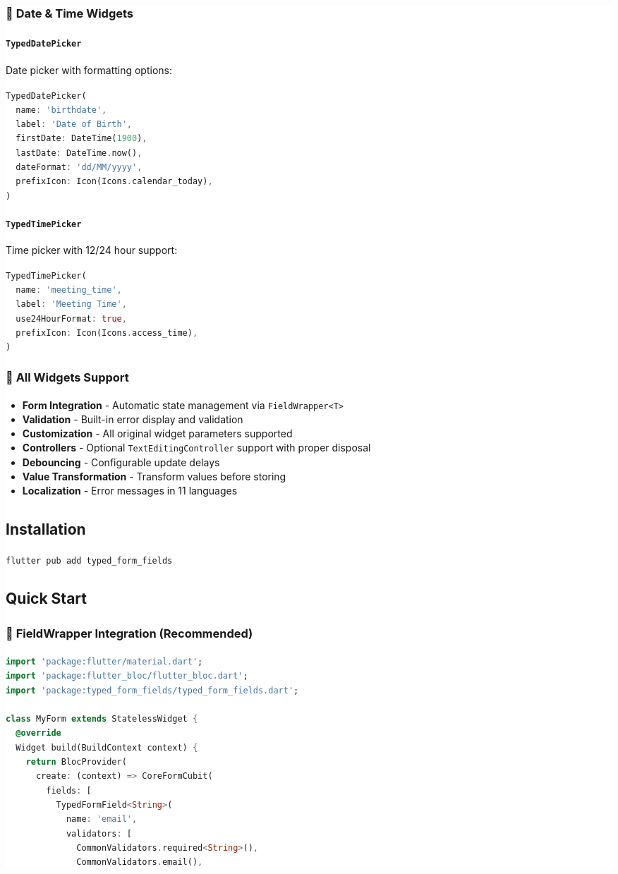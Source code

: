 ### 📅 **Date & Time Widgets**

#### `TypedDatePicker`

Date picker with formatting options:

```dart
TypedDatePicker(
  name: 'birthdate',
  label: 'Date of Birth',
  firstDate: DateTime(1900),
  lastDate: DateTime.now(),
  dateFormat: 'dd/MM/yyyy',
  prefixIcon: Icon(Icons.calendar_today),
)
```

#### `TypedTimePicker`

Time picker with 12/24 hour support:

```dart
TypedTimePicker(
  name: 'meeting_time',
  label: 'Meeting Time',
  use24HourFormat: true,
  prefixIcon: Icon(Icons.access_time),
)
```

### 🔧 **All Widgets Support**

- **Form Integration** - Automatic state management via `FieldWrapper<T>`
- **Validation** - Built-in error display and validation
- **Customization** - All original widget parameters supported
- **Controllers** - Optional `TextEditingController` support with proper disposal
- **Debouncing** - Configurable update delays
- **Value Transformation** - Transform values before storing
- **Localization** - Error messages in 11 languages

## Installation

```bash
flutter pub add typed_form_fields
```

## Quick Start

### 🎯 **FieldWrapper Integration (Recommended)**

```dart
import 'package:flutter/material.dart';
import 'package:flutter_bloc/flutter_bloc.dart';
import 'package:typed_form_fields/typed_form_fields.dart';

class MyForm extends StatelessWidget {
  @override
  Widget build(BuildContext context) {
    return BlocProvider(
      create: (context) => CoreFormCubit(
        fields: [
          TypedFormField<String>(
            name: 'email',
            validators: [
              CommonValidators.required<String>(),
              CommonValidators.email(),
```